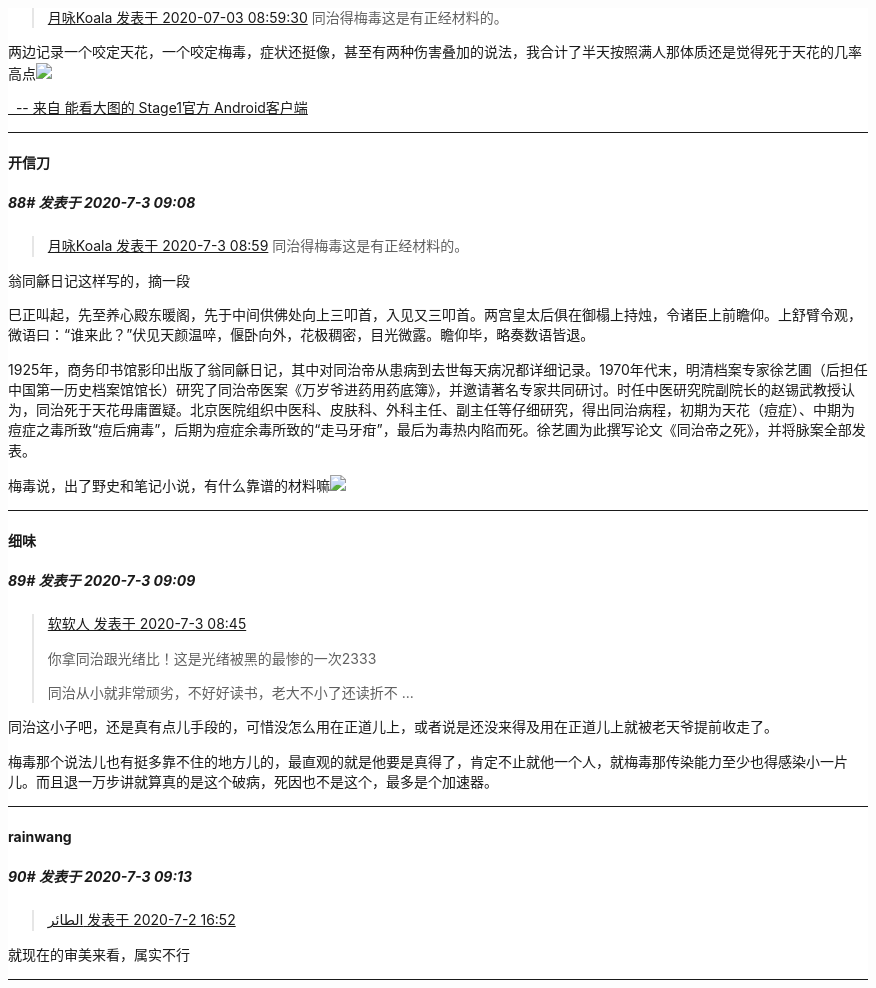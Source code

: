 
<blockquote><a href="httphttps://bbs.saraba1st.com/2b/forum.php?mod=redirect&amp;goto=findpost&amp;pid=48045332&amp;ptid=1945237" target="_blank">月咏Koala 发表于 2020-07-03 08:59:30</a>
同治得梅毒这是有正经材料的。</blockquote>两边记录一个咬定天花，一个咬定梅毒，症状还挺像，甚至有两种伤害叠加的说法，我合计了半天按照满人那体质还是觉得死于天花的几率高点<img src="https://static.saraba1st.com/image/smiley/face2017/001.png" referrerpolicy="no-referrer">

[  -- 来自 能看大图的 Stage1官方 Android客户端](https://www.coolapk.com/apk/140634)


-----

####  开信刀  
##### 88#       发表于 2020-7-3 09:08


<blockquote><a href="httphttps://bbs.saraba1st.com/2b/forum.php?mod=redirect&amp;goto=findpost&amp;pid=48045332&amp;ptid=1945237" target="_blank">月咏Koala 发表于 2020-7-3 08:59</a>
同治得梅毒这是有正经材料的。</blockquote>
翁同龢日记这样写的，摘一段

巳正叫起，先至养心殿东暖阁，先于中间供佛处向上三叩首，入见又三叩首。两宫皇太后俱在御榻上持烛，令诸臣上前瞻仰。上舒臂令观，微语曰：“谁来此？”伏见天颜温啐，偃卧向外，花极稠密，目光微露。瞻仰毕，略奏数语皆退。

1925年，商务印书馆影印出版了翁同龢日记，其中对同治帝从患病到去世每天病况都详细记录。1970年代末，明清档案专家徐艺圃（后担任中国第一历史档案馆馆长）研究了同治帝医案《万岁爷进药用药底簿》，并邀请著名专家共同研讨。时任中医研究院副院长的赵锡武教授认为，同治死于天花毋庸置疑。北京医院组织中医科、皮肤科、外科主任、副主任等仔细研究，得出同治病程，初期为天花（痘症）、中期为痘症之毒所致“痘后痈毒”，后期为痘症余毒所致的“走马牙疳”，最后为毒热内陷而死。徐艺圃为此撰写论文《同治帝之死》，并将脉案全部发表。

梅毒说，出了野史和笔记小说，有什么靠谱的材料嘛<img src="https://static.saraba1st.com/image/smiley/face2017/009.gif" referrerpolicy="no-referrer">


-----

####  细味  
##### 89#       发表于 2020-7-3 09:09


<blockquote><a href="httphttps://bbs.saraba1st.com/2b/forum.php?mod=redirect&amp;goto=findpost&amp;pid=48045192&amp;ptid=1945237" target="_blank">软软人 发表于 2020-7-3 08:45</a>

你拿同治跟光绪比！这是光绪被黑的最惨的一次2333

同治从小就非常顽劣，不好好读书，老大不小了还读折不 ...</blockquote>
同治这小子吧，还是真有点儿手段的，可惜没怎么用在正道儿上，或者说是还没来得及用在正道儿上就被老天爷提前收走了。

梅毒那个说法儿也有挺多靠不住的地方儿的，最直观的就是他要是真得了，肯定不止就他一个人，就梅毒那传染能力至少也得感染小一片儿。而且退一万步讲就算真的是这个破病，死因也不是这个，最多是个加速器。


-----

####  rainwang  
##### 90#       发表于 2020-7-3 09:13


<blockquote><a href="httphttps://bbs.saraba1st.com/2b/forum.php?mod=redirect&amp;goto=findpost&amp;pid=48037985&amp;ptid=1945237" target="_blank">الطائر 发表于 2020-7-2 16:52</a></blockquote>
就现在的审美来看，属实不行


-----
